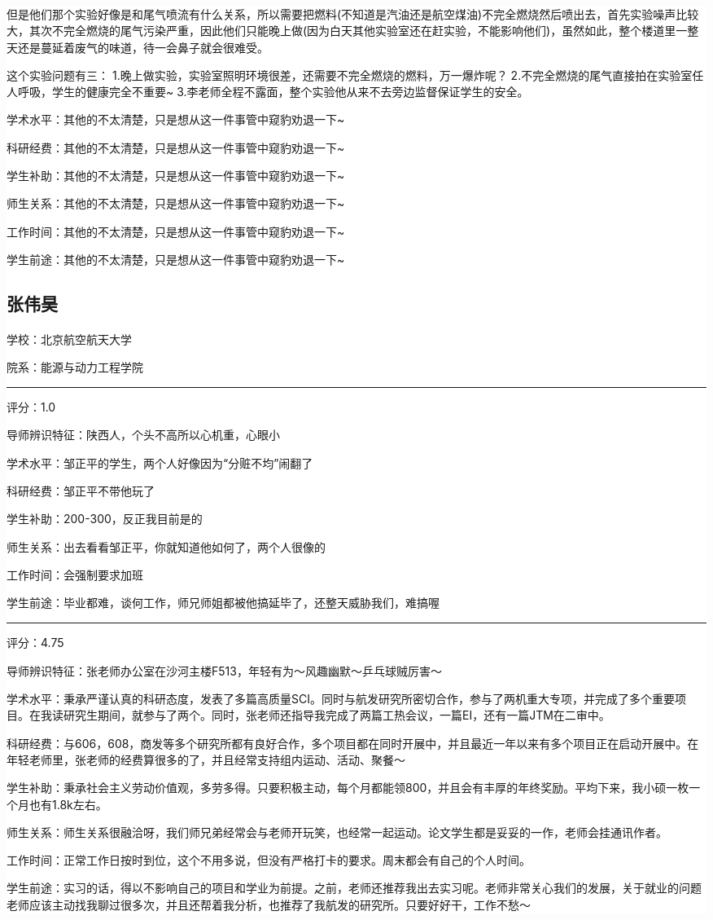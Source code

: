 但是他们那个实验好像是和尾气喷流有什么关系，所以需要把燃料(不知道是汽油还是航空煤油)不完全燃烧然后喷出去，首先实验噪声比较大，其次不完全燃烧的尾气污染严重，因此他们只能晚上做(因为白天其他实验室还在赶实验，不能影响他们)，虽然如此，整个楼道里一整天还是蔓延着废气的味道，待一会鼻子就会很难受。

这个实验问题有三：
1.晚上做实验，实验室照明环境很差，还需要不完全燃烧的燃料，万一爆炸呢？
2.不完全燃烧的尾气直接拍在实验室任人呼吸，学生的健康完全不重要~
3.李老师全程不露面，整个实验他从来不去旁边监督保证学生的安全。

学术水平：其他的不太清楚，只是想从这一件事管中窥豹劝退一下~

科研经费：其他的不太清楚，只是想从这一件事管中窥豹劝退一下~

学生补助：其他的不太清楚，只是想从这一件事管中窥豹劝退一下~

师生关系：其他的不太清楚，只是想从这一件事管中窥豹劝退一下~

工作时间：其他的不太清楚，只是想从这一件事管中窥豹劝退一下~

学生前途：其他的不太清楚，只是想从这一件事管中窥豹劝退一下~

## 张伟昊

学校：北京航空航天大学

院系：能源与动力工程学院

* * *

评分：1.0

导师辨识特征：陕西人，个头不高所以心机重，心眼小

学术水平：邹正平的学生，两个人好像因为“分赃不均”闹翻了

科研经费：邹正平不带他玩了

学生补助：200-300，反正我目前是的

师生关系：出去看看邹正平，你就知道他如何了，两个人很像的

工作时间：会强制要求加班

学生前途：毕业都难，谈何工作，师兄师姐都被他搞延毕了，还整天威胁我们，难搞喔

* * *

评分：4.75

导师辨识特征：张老师办公室在沙河主楼F513，年轻有为～风趣幽默～乒乓球贼厉害～

学术水平：秉承严谨认真的科研态度，发表了多篇高质量SCI。同时与航发研究所密切合作，参与了两机重大专项，并完成了多个重要项目。在我读研究生期间，就参与了两个。同时，张老师还指导我完成了两篇工热会议，一篇EI，还有一篇JTM在二审中。

科研经费：与606，608，商发等多个研究所都有良好合作，多个项目都在同时开展中，并且最近一年以来有多个项目正在启动开展中。在年轻老师里，张老师的经费算很多的了，并且经常支持组内运动、活动、聚餐～

学生补助：秉承社会主义劳动价值观，多劳多得。只要积极主动，每个月都能领800，并且会有丰厚的年终奖励。平均下来，我小硕一枚一个月也有1.8k左右。

师生关系：师生关系很融洽呀，我们师兄弟经常会与老师开玩笑，也经常一起运动。论文学生都是妥妥的一作，老师会挂通讯作者。

工作时间：正常工作日按时到位，这个不用多说，但没有严格打卡的要求。周末都会有自己的个人时间。

学生前途：实习的话，得以不影响自己的项目和学业为前提。之前，老师还推荐我出去实习呢。老师非常关心我们的发展，关于就业的问题老师应该主动找我聊过很多次，并且还帮着我分析，也推荐了我航发的研究所。只要好好干，工作不愁～
